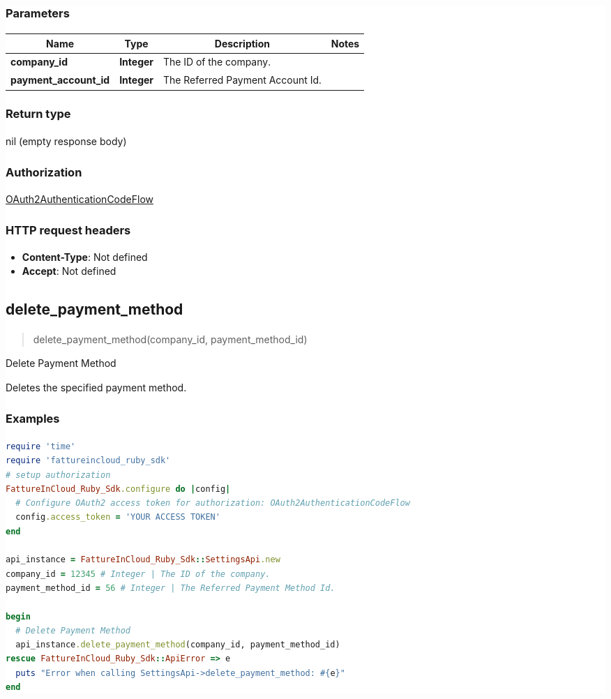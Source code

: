 ### Parameters

| Name | Type | Description | Notes |
| ---- | ---- | ----------- | ----- |
| **company_id** | **Integer** | The ID of the company. |  |
| **payment_account_id** | **Integer** | The Referred Payment Account Id. |  |

### Return type

nil (empty response body)

### Authorization

[OAuth2AuthenticationCodeFlow](../README.md#OAuth2AuthenticationCodeFlow)

### HTTP request headers

- **Content-Type**: Not defined
- **Accept**: Not defined


## delete_payment_method

> delete_payment_method(company_id, payment_method_id)

Delete Payment Method

Deletes the specified payment method.

### Examples

```ruby
require 'time'
require 'fattureincloud_ruby_sdk'
# setup authorization
FattureInCloud_Ruby_Sdk.configure do |config|
  # Configure OAuth2 access token for authorization: OAuth2AuthenticationCodeFlow
  config.access_token = 'YOUR ACCESS TOKEN'
end

api_instance = FattureInCloud_Ruby_Sdk::SettingsApi.new
company_id = 12345 # Integer | The ID of the company.
payment_method_id = 56 # Integer | The Referred Payment Method Id.

begin
  # Delete Payment Method
  api_instance.delete_payment_method(company_id, payment_method_id)
rescue FattureInCloud_Ruby_Sdk::ApiError => e
  puts "Error when calling SettingsApi->delete_payment_method: #{e}"
end
```
